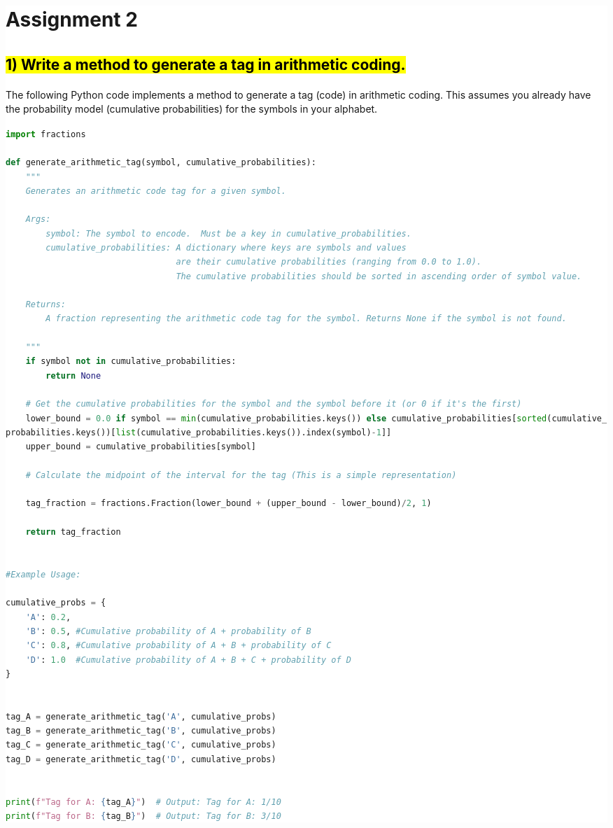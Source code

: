 # Assignment 2

## <mark> 1) Write a method to generate a tag in arithmetic coding. </mark>

The following Python code implements a method to generate a tag (code) in arithmetic coding. This assumes you already have the probability model (cumulative probabilities) for the symbols in your alphabet.

```python
import fractions

def generate_arithmetic_tag(symbol, cumulative_probabilities):
    """
    Generates an arithmetic code tag for a given symbol.

    Args:
        symbol: The symbol to encode.  Must be a key in cumulative_probabilities.
        cumulative_probabilities: A dictionary where keys are symbols and values
                                  are their cumulative probabilities (ranging from 0.0 to 1.0).
                                  The cumulative probabilities should be sorted in ascending order of symbol value.

    Returns:
        A fraction representing the arithmetic code tag for the symbol. Returns None if the symbol is not found.

    """
    if symbol not in cumulative_probabilities:
        return None

    # Get the cumulative probabilities for the symbol and the symbol before it (or 0 if it's the first)
    lower_bound = 0.0 if symbol == min(cumulative_probabilities.keys()) else cumulative_probabilities[sorted(cumulative_probabilities.keys())[list(cumulative_probabilities.keys()).index(symbol)-1]]
    upper_bound = cumulative_probabilities[symbol]

    # Calculate the midpoint of the interval for the tag (This is a simple representation)

    tag_fraction = fractions.Fraction(lower_bound + (upper_bound - lower_bound)/2, 1)

    return tag_fraction


#Example Usage:

cumulative_probs = {
    'A': 0.2,
    'B': 0.5, #Cumulative probability of A + probability of B
    'C': 0.8, #Cumulative probability of A + B + probability of C
    'D': 1.0  #Cumulative probability of A + B + C + probability of D
}


tag_A = generate_arithmetic_tag('A', cumulative_probs)
tag_B = generate_arithmetic_tag('B', cumulative_probs)
tag_C = generate_arithmetic_tag('C', cumulative_probs)
tag_D = generate_arithmetic_tag('D', cumulative_probs)


print(f"Tag for A: {tag_A}")  # Output: Tag for A: 1/10
print(f"Tag for B: {tag_B}")  # Output: Tag for B: 3/10
```